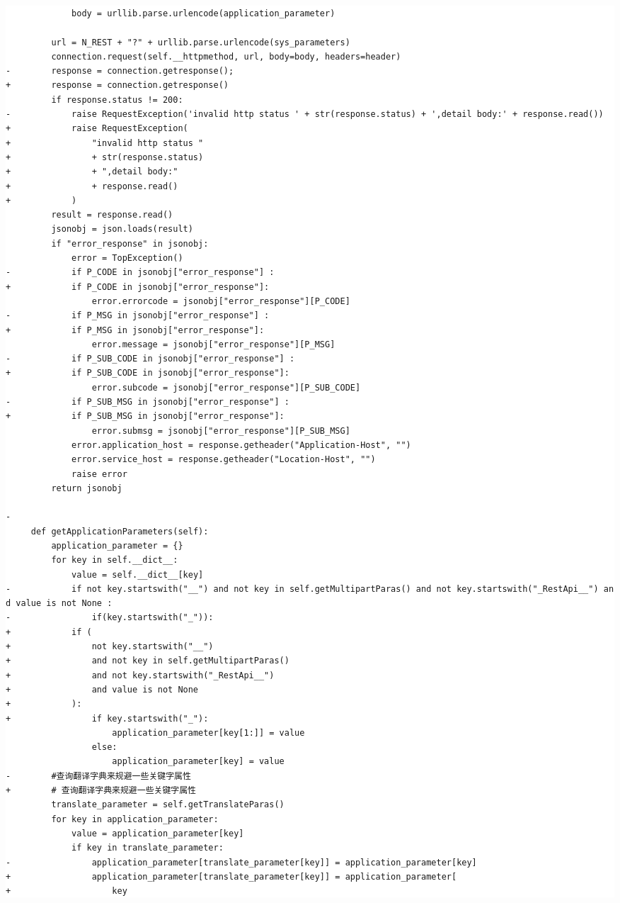 ```
             body = urllib.parse.urlencode(application_parameter)
 
         url = N_REST + "?" + urllib.parse.urlencode(sys_parameters)
         connection.request(self.__httpmethod, url, body=body, headers=header)
-        response = connection.getresponse();
+        response = connection.getresponse()
         if response.status != 200:
-            raise RequestException('invalid http status ' + str(response.status) + ',detail body:' + response.read())
+            raise RequestException(
+                "invalid http status "
+                + str(response.status)
+                + ",detail body:"
+                + response.read()
+            )
         result = response.read()
         jsonobj = json.loads(result)
         if "error_response" in jsonobj:
             error = TopException()
-            if P_CODE in jsonobj["error_response"] :
+            if P_CODE in jsonobj["error_response"]:
                 error.errorcode = jsonobj["error_response"][P_CODE]
-            if P_MSG in jsonobj["error_response"] :
+            if P_MSG in jsonobj["error_response"]:
                 error.message = jsonobj["error_response"][P_MSG]
-            if P_SUB_CODE in jsonobj["error_response"] :
+            if P_SUB_CODE in jsonobj["error_response"]:
                 error.subcode = jsonobj["error_response"][P_SUB_CODE]
-            if P_SUB_MSG in jsonobj["error_response"] :
+            if P_SUB_MSG in jsonobj["error_response"]:
                 error.submsg = jsonobj["error_response"][P_SUB_MSG]
             error.application_host = response.getheader("Application-Host", "")
             error.service_host = response.getheader("Location-Host", "")
             raise error
         return jsonobj
 
-
     def getApplicationParameters(self):
         application_parameter = {}
         for key in self.__dict__:
             value = self.__dict__[key]
-            if not key.startswith("__") and not key in self.getMultipartParas() and not key.startswith("_RestApi__") and value is not None :
-                if(key.startswith("_")):
+            if (
+                not key.startswith("__")
+                and not key in self.getMultipartParas()
+                and not key.startswith("_RestApi__")
+                and value is not None
+            ):
+                if key.startswith("_"):
                     application_parameter[key[1:]] = value
                 else:
                     application_parameter[key] = value
-        #查询翻译字典来规避一些关键字属性
+        # 查询翻译字典来规避一些关键字属性
         translate_parameter = self.getTranslateParas()
         for key in application_parameter:
             value = application_parameter[key]
             if key in translate_parameter:
-                application_parameter[translate_parameter[key]] = application_parameter[key]
+                application_parameter[translate_parameter[key]] = application_parameter[
+                    key
```